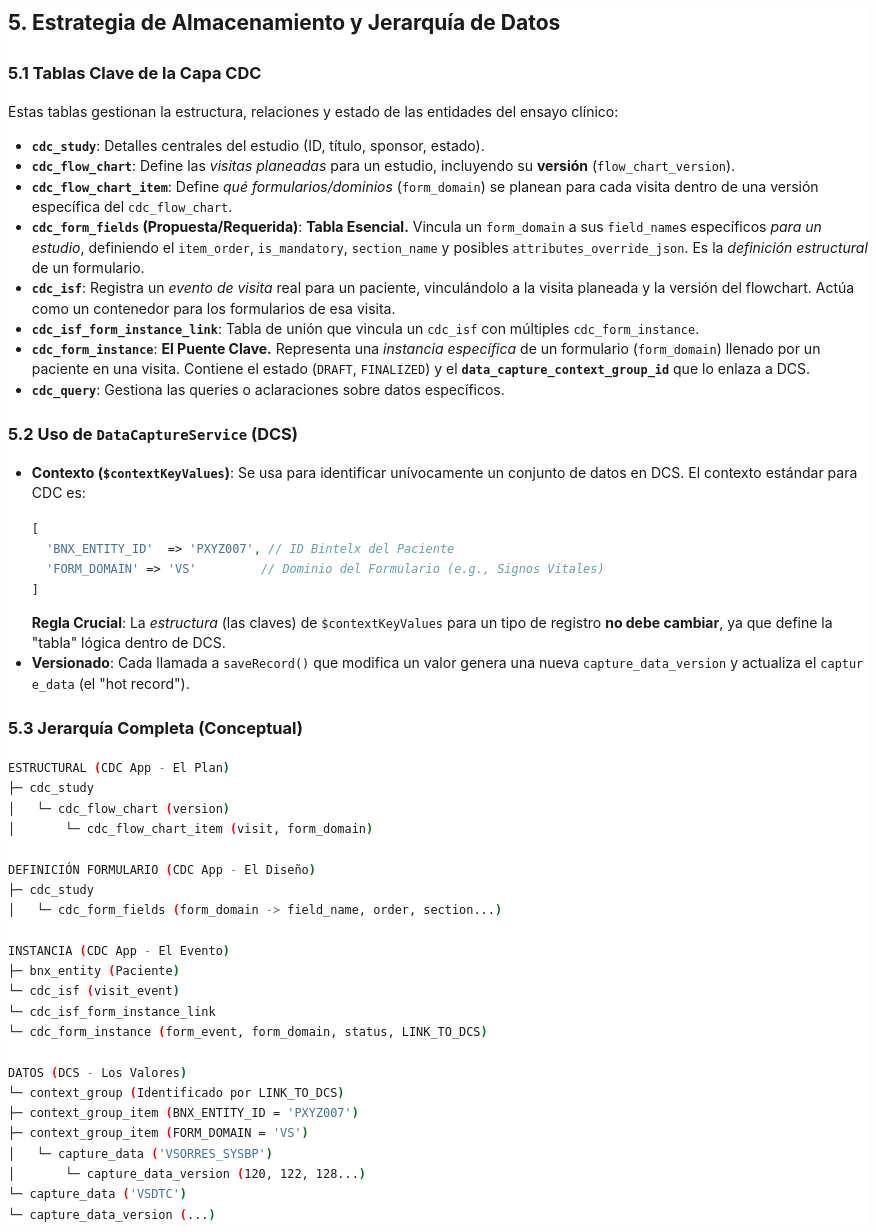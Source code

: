 
## 5. Estrategia de Almacenamiento y Jerarquía de Datos

### 5.1 Tablas Clave de la Capa CDC

Estas tablas gestionan la estructura, relaciones y estado de las entidades del ensayo clínico:

* **`cdc_study`**: Detalles centrales del estudio (ID, título, sponsor, estado).
* **`cdc_flow_chart`**: Define las *visitas planeadas* para un estudio, incluyendo su **versión** (`flow_chart_version`).
* **`cdc_flow_chart_item`**: Define *qué formularios/dominios* (`form_domain`) se planean para cada visita dentro de una versión específica del `cdc_flow_chart`.
* **`cdc_form_fields` (Propuesta/Requerida)**: **Tabla Esencial.** Vincula un `form_domain` a sus `field_name`s específicos *para un estudio*, definiendo el `item_order`, `is_mandatory`, `section_name` y posibles `attributes_override_json`. Es la *definición estructural* de un formulario.
* **`cdc_isf`**: Registra un *evento de visita* real para un paciente, vinculándolo a la visita planeada y la versión del flowchart. Actúa como un contenedor para los formularios de esa visita.
* **`cdc_isf_form_instance_link`**: Tabla de unión que vincula un `cdc_isf` con múltiples `cdc_form_instance`.
* **`cdc_form_instance`**: **El Puente Clave.** Representa una *instancia específica* de un formulario (`form_domain`) llenado por un paciente en una visita. Contiene el estado (`DRAFT`, `FINALIZED`) y el **`data_capture_context_group_id`** que lo enlaza a DCS.
* **`cdc_query`**: Gestiona las queries o aclaraciones sobre datos específicos.

### 5.2 Uso de `DataCaptureService` (DCS)

* **Contexto (`$contextKeyValues`)**: Se usa para identificar unívocamente un conjunto de datos en DCS. El contexto estándar para CDC es:
    ```php
    [
      'BNX_ENTITY_ID'  => 'PXYZ007', // ID Bintelx del Paciente
      'FORM_DOMAIN' => 'VS'         // Dominio del Formulario (e.g., Signos Vitales)
    ]
    ```
  **Regla Crucial**: La *estructura* (las claves) de `$contextKeyValues` para un tipo de registro **no debe cambiar**, ya que define la "tabla" lógica dentro de DCS.
* **Versionado**: Cada llamada a `saveRecord()` que modifica un valor genera una nueva `capture_data_version` y actualiza el `capture_data` (el "hot record").

### 5.3 Jerarquía Completa (Conceptual)
```bash
ESTRUCTURAL (CDC App - El Plan)
├─ cdc_study
│   └─ cdc_flow_chart (version)
│       └─ cdc_flow_chart_item (visit, form_domain)

DEFINICIÓN FORMULARIO (CDC App - El Diseño)
├─ cdc_study
│   └─ cdc_form_fields (form_domain -> field_name, order, section...)

INSTANCIA (CDC App - El Evento)
├─ bnx_entity (Paciente)
└─ cdc_isf (visit_event)
└─ cdc_isf_form_instance_link
└─ cdc_form_instance (form_event, form_domain, status, LINK_TO_DCS)

DATOS (DCS - Los Valores)
└─ context_group (Identificado por LINK_TO_DCS)
├─ context_group_item (BNX_ENTITY_ID = 'PXYZ007')
├─ context_group_item (FORM_DOMAIN = 'VS')
│   └─ capture_data ('VSORRES_SYSBP')
│       └─ capture_data_version (120, 122, 128...)
└─ capture_data ('VSDTC')
└─ capture_data_version (...)
```